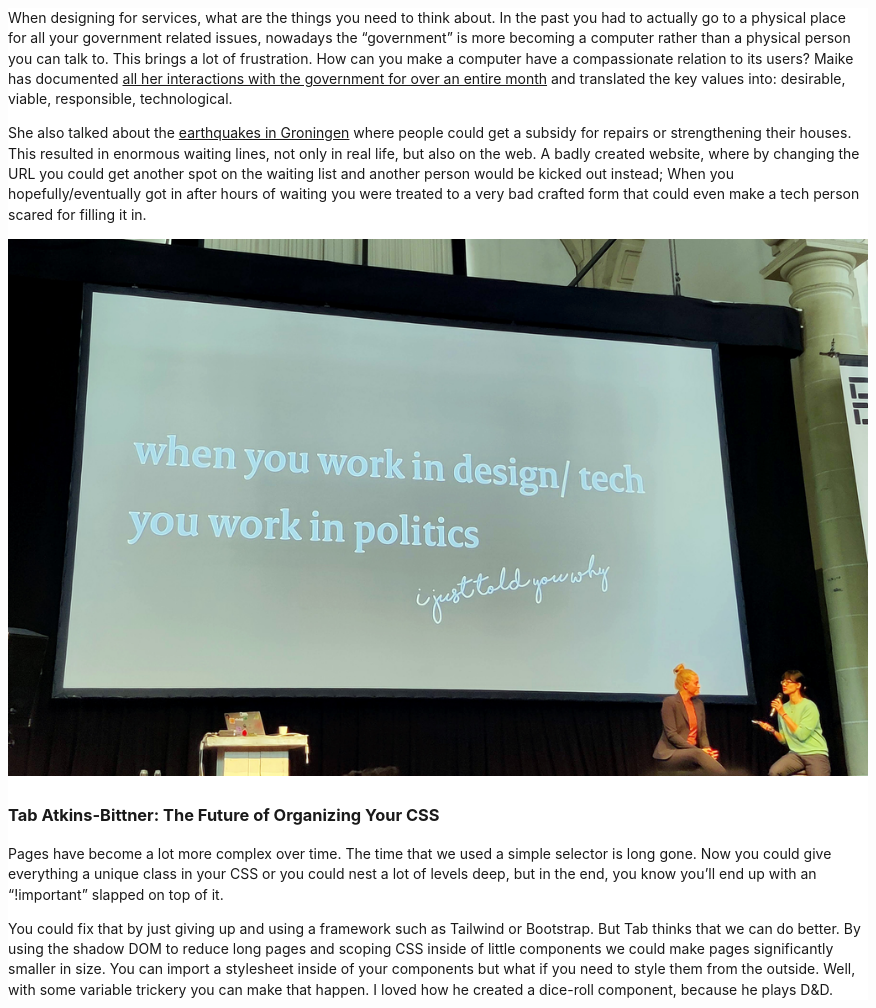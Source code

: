 When designing for services, what are the things you need to think about. In the past you had to actually go to a physical place for all your government related issues, nowadays the “government” is more becoming a computer rather than a physical person you can talk to. This brings a lot of frustration. How can you make a computer have a compassionate relation to its users? Maike has documented [all her interactions with the government for over an entire month](https://miro.com/app/board/o9J_lcpygEU=/) and translated the key values into: desirable, viable, responsible, technological.

She also talked about the [earthquakes in Groningen](https://dwarshuis.com/aardbevingen-groningen/visualisatie/view/?lang=en) where people could get a subsidy for repairs or strengthening their houses. This resulted in enormous waiting lines, not only in real life, but also on the web. A badly created website, where by changing the URL you could get another spot on the waiting list and another person would be kicked out instead; When you hopefully/eventually got in after hours of waiting you were treated to a very bad crafted form that could even make a tech person scared for filling it in.

![Maike klip](./images/css-day-2022-a-small-recap/Maike-klip.jpg)

### Tab Atkins-Bittner: The Future of Organizing Your CSS

Pages have become a lot more complex over time. The time that we used a simple selector is long gone. Now you could give everything a unique class in your CSS or you could nest a lot of levels deep, but in the end, you know you’ll end up with an “!important” slapped on top of it.

You could fix that by just giving up and using a framework such as Tailwind or Bootstrap. But Tab thinks that we can do better. By using the shadow DOM to reduce long pages and scoping CSS inside of little components we could make pages significantly smaller in size. You can import a stylesheet inside of your components but what if you need to style them from the outside. Well, with some variable trickery you can make that happen. I loved how he created a dice-roll component, because he plays D&D.
